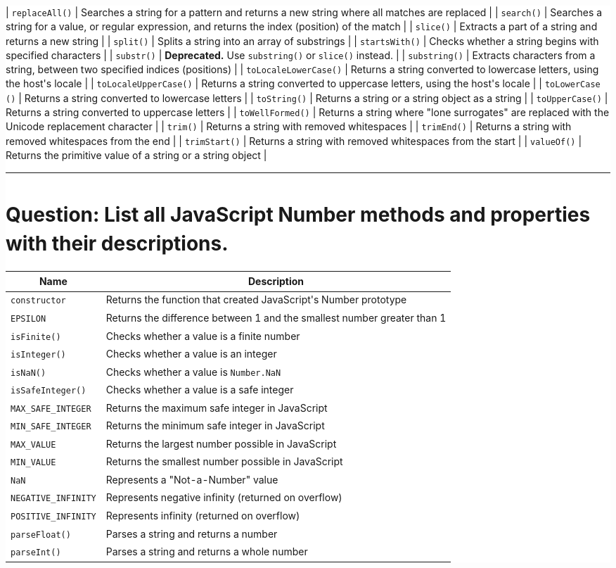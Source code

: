 | `replaceAll()`        | Searches a string for a pattern and returns a new string where all matches are replaced             |
| `search()`            | Searches a string for a value, or regular expression, and returns the index (position) of the match |
| `slice()`             | Extracts a part of a string and returns a new string                                                |
| `split()`             | Splits a string into an array of substrings                                                         |
| `startsWith()`        | Checks whether a string begins with specified characters                                            |
| `substr()`            | **Deprecated.** Use `substring()` or `slice()` instead.                                             |
| `substring()`         | Extracts characters from a string, between two specified indices (positions)                        |
| `toLocaleLowerCase()` | Returns a string converted to lowercase letters, using the host's locale                            |
| `toLocaleUpperCase()` | Returns a string converted to uppercase letters, using the host's locale                            |
| `toLowerCase()`       | Returns a string converted to lowercase letters                                                     |
| `toString()`          | Returns a string or a string object as a string                                                     |
| `toUpperCase()`       | Returns a string converted to uppercase letters                                                     |
| `toWellFormed()`      | Returns a string where "lone surrogates" are replaced with the Unicode replacement character        |
| `trim()`              | Returns a string with removed whitespaces                                                           |
| `trimEnd()`           | Returns a string with removed whitespaces from the end                                              |
| `trimStart()`         | Returns a string with removed whitespaces from the start                                            |
| `valueOf()`           | Returns the primitive value of a string or a string object                                          |

---

# Question: List all JavaScript Number methods and properties with their descriptions.

| Name                | Description                                                             |
| ------------------- | ----------------------------------------------------------------------- |
| `constructor`       | Returns the function that created JavaScript's Number prototype         |
| `EPSILON`           | Returns the difference between 1 and the smallest number greater than 1 |
| `isFinite()`        | Checks whether a value is a finite number                               |
| `isInteger()`       | Checks whether a value is an integer                                    |
| `isNaN()`           | Checks whether a value is `Number.NaN`                                  |
| `isSafeInteger()`   | Checks whether a value is a safe integer                                |
| `MAX_SAFE_INTEGER`  | Returns the maximum safe integer in JavaScript                          |
| `MIN_SAFE_INTEGER`  | Returns the minimum safe integer in JavaScript                          |
| `MAX_VALUE`         | Returns the largest number possible in JavaScript                       |
| `MIN_VALUE`         | Returns the smallest number possible in JavaScript                      |
| `NaN`               | Represents a "Not-a-Number" value                                       |
| `NEGATIVE_INFINITY` | Represents negative infinity (returned on overflow)                     |
| `POSITIVE_INFINITY` | Represents infinity (returned on overflow)                              |
| `parseFloat()`      | Parses a string and returns a number                                    |
| `parseInt()`        | Parses a string and returns a whole number                              |